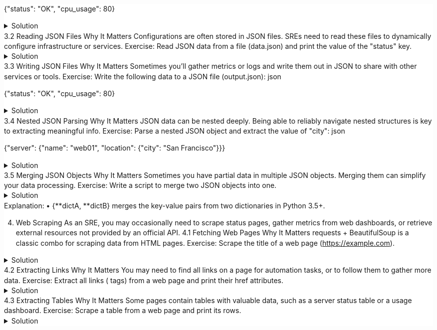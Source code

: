 {"status": "OK", "cpu_usage": 80}
<details><summary>Solution</summary></details>
3.2 Reading JSON Files
Why It Matters
Configurations are often stored in JSON files. SREs need to read these files to dynamically configure infrastructure or services.
Exercise:
Read JSON data from a file (data.json) and print the value of the "status" key.
<details><summary>Solution</summary></details>
3.3 Writing JSON Files
Why It Matters
Sometimes you’ll gather metrics or logs and write them out in JSON to share with other services or tools.
Exercise:
Write the following data to a JSON file (output.json):
json

{"status": "OK", "cpu_usage": 80}
<details><summary>Solution</summary></details>
3.4 Nested JSON Parsing
Why It Matters
JSON data can be nested deeply. Being able to reliably navigate nested structures is key to extracting meaningful info.
Exercise:
Parse a nested JSON object and extract the value of "city":
json

{"server": {"name": "web01", "location": {"city": "San Francisco"}}}
<details><summary>Solution</summary></details>
3.5 Merging JSON Objects
Why It Matters
Sometimes you have partial data in multiple JSON objects. Merging them can simplify your data processing.
Exercise:
Write a script to merge two JSON objects into one.
<details><summary>Solution</summary></details>
Explanation:
•	{**dictA, **dictB} merges the key-value pairs from two dictionaries in Python 3.5+.
 
4. Web Scraping
As an SRE, you may occasionally need to scrape status pages, gather metrics from web dashboards, or retrieve external resources not provided by an official API.
4.1 Fetching Web Pages
Why It Matters
requests + BeautifulSoup is a classic combo for scraping data from HTML pages.
Exercise:
Scrape the title of a web page (https://example.com).
<details><summary>Solution</summary></details>
4.2 Extracting Links
Why It Matters
You may need to find all links on a page for automation tasks, or to follow them to gather more data.
Exercise:
Extract all links (<a> tags) from a web page and print their href attributes.
<details><summary>Solution</summary></details>
4.3 Extracting Tables
Why It Matters
Some pages contain tables with valuable data, such as a server status table or a usage dashboard.
Exercise:
Scrape a table from a web page and print its rows.
<details><summary>Solution</summary></details>
